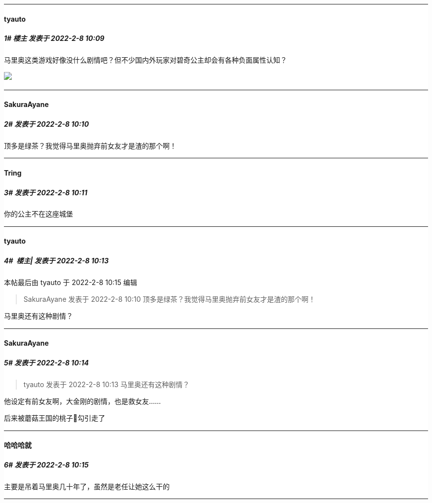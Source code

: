 

*****

####  tyauto  
##### 1#       楼主       发表于 2022-2-8 10:09

马里奥这类游戏好像没什么剧情吧？但不少国内外玩家对碧奇公主却会有各种负面属性认知？

<img src="http://tiebapic.baidu.com/forum/pic/item/5f7d54094b36acaff7c628e521d98d1001e99c1c.jpg" referrerpolicy="no-referrer">

*****

####  SakuraAyane  
##### 2#       发表于 2022-2-8 10:10

顶多是绿茶？我觉得马里奥抛弃前女友才是渣的那个啊！

*****

####  Tring  
##### 3#       发表于 2022-2-8 10:11

你的公主不在这座城堡

*****

####  tyauto  
##### 4#         楼主| 发表于 2022-2-8 10:13

 本帖最后由 tyauto 于 2022-2-8 10:15 编辑 
<blockquote>SakuraAyane 发表于 2022-2-8 10:10
顶多是绿茶？我觉得马里奥抛弃前女友才是渣的那个啊！</blockquote>
马里奥还有这种剧情？

*****

####  SakuraAyane  
##### 5#       发表于 2022-2-8 10:14

<blockquote>tyauto 发表于 2022-2-8 10:13
马里奥还有这种剧情？</blockquote>
他设定有前女友啊，大金刚的剧情，也是救女友……

后来被蘑菇王国的桃子🍑勾引走了

*****

####  哈哈哈就  
##### 6#       发表于 2022-2-8 10:15

主要是吊着马里奥几十年了，虽然是老任让她这么干的

*****
